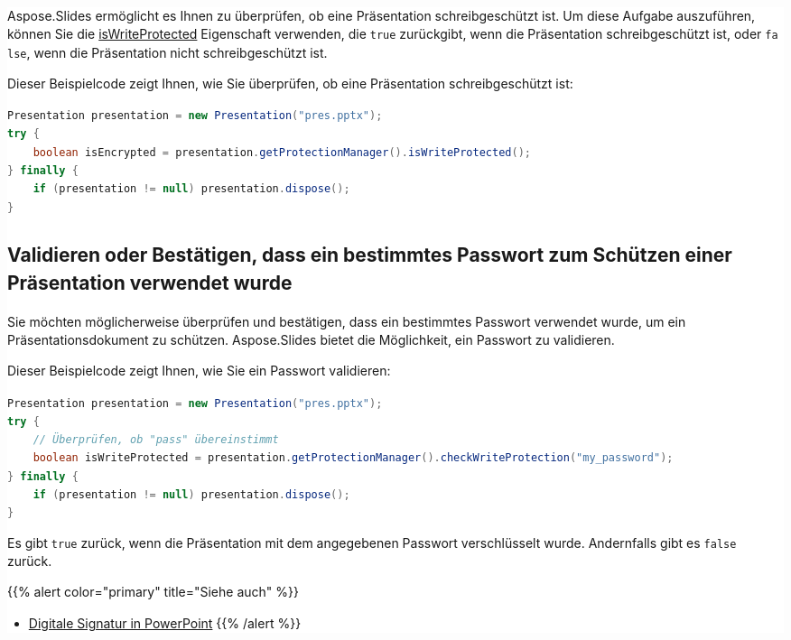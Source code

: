 Aspose.Slides ermöglicht es Ihnen zu überprüfen, ob eine Präsentation schreibgeschützt ist. Um diese Aufgabe auszuführen, können Sie die [isWriteProtected](https://reference.aspose.com/slides/java/com.aspose.slides/IProtectionManager#isWriteProtected--) Eigenschaft verwenden, die `true` zurückgibt, wenn die Präsentation schreibgeschützt ist, oder `false`, wenn die Präsentation nicht schreibgeschützt ist.

Dieser Beispielcode zeigt Ihnen, wie Sie überprüfen, ob eine Präsentation schreibgeschützt ist:

```java
Presentation presentation = new Presentation("pres.pptx");
try {
    boolean isEncrypted = presentation.getProtectionManager().isWriteProtected();
} finally {
    if (presentation != null) presentation.dispose();
}
```

## **Validieren oder Bestätigen, dass ein bestimmtes Passwort zum Schützen einer Präsentation verwendet wurde**

Sie möchten möglicherweise überprüfen und bestätigen, dass ein bestimmtes Passwort verwendet wurde, um ein Präsentationsdokument zu schützen. Aspose.Slides bietet die Möglichkeit, ein Passwort zu validieren.

Dieser Beispielcode zeigt Ihnen, wie Sie ein Passwort validieren:

```java
Presentation presentation = new Presentation("pres.pptx");
try {
    // Überprüfen, ob "pass" übereinstimmt
    boolean isWriteProtected = presentation.getProtectionManager().checkWriteProtection("my_password");
} finally {
    if (presentation != null) presentation.dispose();
}
```

Es gibt `true` zurück, wenn die Präsentation mit dem angegebenen Passwort verschlüsselt wurde. Andernfalls gibt es `false` zurück.

{{% alert color="primary" title="Siehe auch" %}} 
- [Digitale Signatur in PowerPoint](/slides/de/net/digital-signature-in-powerpoint/)
{{% /alert %}}